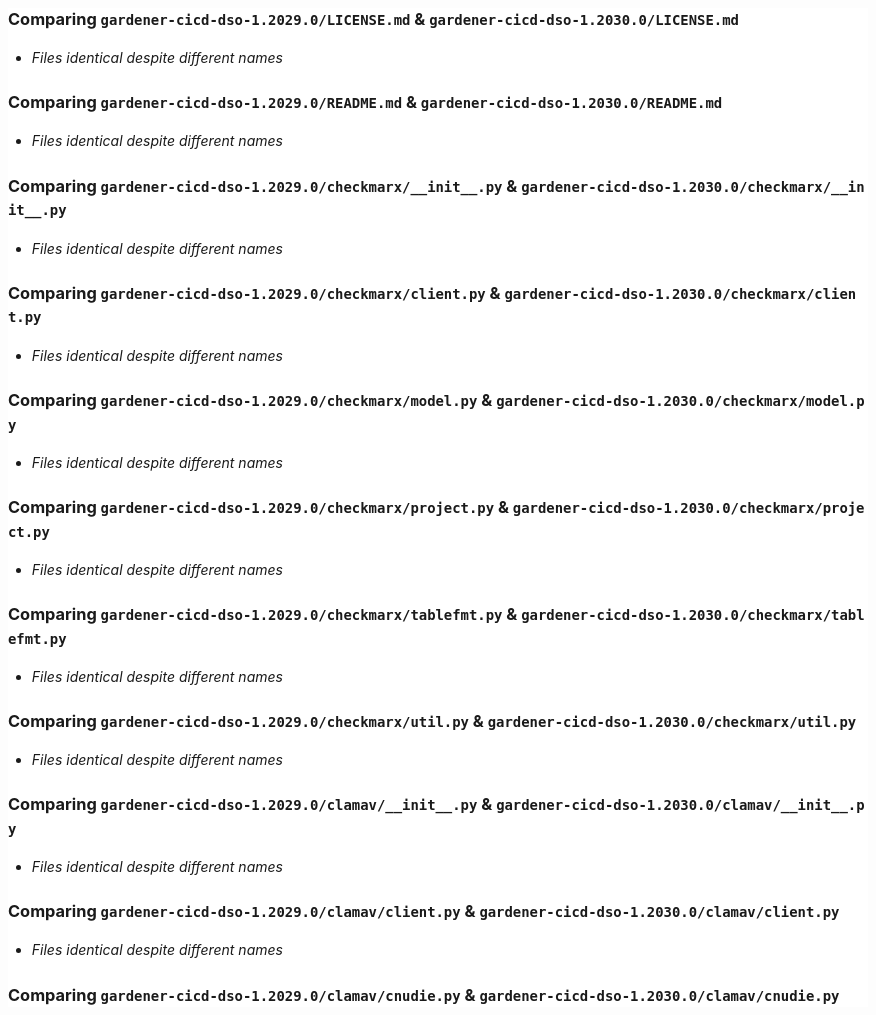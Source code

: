 ### Comparing `gardener-cicd-dso-1.2029.0/LICENSE.md` & `gardener-cicd-dso-1.2030.0/LICENSE.md`

 * *Files identical despite different names*

### Comparing `gardener-cicd-dso-1.2029.0/README.md` & `gardener-cicd-dso-1.2030.0/README.md`

 * *Files identical despite different names*

### Comparing `gardener-cicd-dso-1.2029.0/checkmarx/__init__.py` & `gardener-cicd-dso-1.2030.0/checkmarx/__init__.py`

 * *Files identical despite different names*

### Comparing `gardener-cicd-dso-1.2029.0/checkmarx/client.py` & `gardener-cicd-dso-1.2030.0/checkmarx/client.py`

 * *Files identical despite different names*

### Comparing `gardener-cicd-dso-1.2029.0/checkmarx/model.py` & `gardener-cicd-dso-1.2030.0/checkmarx/model.py`

 * *Files identical despite different names*

### Comparing `gardener-cicd-dso-1.2029.0/checkmarx/project.py` & `gardener-cicd-dso-1.2030.0/checkmarx/project.py`

 * *Files identical despite different names*

### Comparing `gardener-cicd-dso-1.2029.0/checkmarx/tablefmt.py` & `gardener-cicd-dso-1.2030.0/checkmarx/tablefmt.py`

 * *Files identical despite different names*

### Comparing `gardener-cicd-dso-1.2029.0/checkmarx/util.py` & `gardener-cicd-dso-1.2030.0/checkmarx/util.py`

 * *Files identical despite different names*

### Comparing `gardener-cicd-dso-1.2029.0/clamav/__init__.py` & `gardener-cicd-dso-1.2030.0/clamav/__init__.py`

 * *Files identical despite different names*

### Comparing `gardener-cicd-dso-1.2029.0/clamav/client.py` & `gardener-cicd-dso-1.2030.0/clamav/client.py`

 * *Files identical despite different names*

### Comparing `gardener-cicd-dso-1.2029.0/clamav/cnudie.py` & `gardener-cicd-dso-1.2030.0/clamav/cnudie.py`

